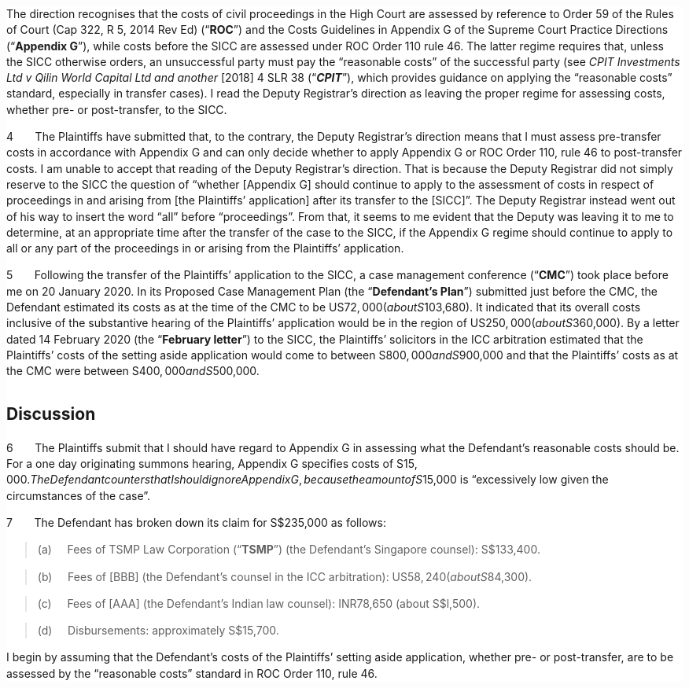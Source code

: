 The direction recognises that the costs of civil proceedings in the High Court are assessed by reference to Order 59 of the Rules of Court (Cap 322, R 5, 2014 Rev Ed) (“**ROC**”) and the Costs Guidelines in Appendix G of the Supreme Court Practice Directions (“**Appendix G**”), while costs before the SICC are assessed under ROC Order 110 rule 46. The latter regime requires that, unless the SICC otherwise orders, an unsuccessful party must pay the “reasonable costs” of the successful party (see _CPIT Investments Ltd v Qilin World Capital Ltd and another_ <span class="citation">\[2018\] 4 SLR 38</span> (“**_CPIT_**”), which provides guidance on applying the “reasonable costs” standard, especially in transfer cases). I read the Deputy Registrar’s direction as leaving the proper regime for assessing costs, whether pre- or post-transfer, to the SICC.

4       The Plaintiffs have submitted that, to the contrary, the Deputy Registrar’s direction means that I must assess pre-transfer costs in accordance with Appendix G and can only decide whether to apply Appendix G or ROC Order 110, rule 46 to post-transfer costs. I am unable to accept that reading of the Deputy Registrar’s direction. That is because the Deputy Registrar did not simply reserve to the SICC the question of “whether \[Appendix G\] should continue to apply to the assessment of costs in respect of proceedings in and arising from \[the Plaintiffs’ application\] after its transfer to the \[SICC\]”. The Deputy Registrar instead went out of his way to insert the word “all” before “proceedings”. From that, it seems to me evident that the Deputy was leaving it to me to determine, at an appropriate time after the transfer of the case to the SICC, if the Appendix G regime should continue to apply to all or any part of the proceedings in or arising from the Plaintiffs’ application.

5       Following the transfer of the Plaintiffs’ application to the SICC, a case management conference (“**CMC**”) took place before me on 20 January 2020. In its Proposed Case Management Plan (the “**Defendant’s Plan**”) submitted just before the CMC, the Defendant estimated its costs as at the time of the CMC to be US$72,000 (about S$103,680). It indicated that its overall costs inclusive of the substantive hearing of the Plaintiffs’ application would be in the region of US$250,000 (about S$360,000). By a letter dated 14 February 2020 (the “**February letter**”) to the SICC, the Plaintiffs’ solicitors in the ICC arbitration estimated that the Plaintiffs’ costs of the setting aside application would come to between S$800,000 and S$900,000 and that the Plaintiffs’ costs as at the CMC were between S$400,000 and S$500,000.

## Discussion

6       The Plaintiffs submit that I should have regard to Appendix G in assessing what the Defendant’s reasonable costs should be. For a one day originating summons hearing, Appendix G specifies costs of S$15,000. The Defendant counters that I should ignore Appendix G, because the amount of S$15,000 is “excessively low given the circumstances of the case”.

7       The Defendant has broken down its claim for S$235,000 as follows:

> (a)     Fees of TSMP Law Corporation (“**TSMP**”) (the Defendant’s Singapore counsel): S$133,400.

> (b)     Fees of \[BBB\] (the Defendant’s counsel in the ICC arbitration): US$58,240 (about S$84,300).

> (c)     Fees of \[AAA\] (the Defendant’s Indian law counsel): INR78,650 (about S$l,500).

> (d)     Disbursements: approximately S$15,700.

I begin by assuming that the Defendant’s costs of the Plaintiffs’ setting aside application, whether pre- or post-transfer, are to be assessed by the “reasonable costs” standard in ROC Order 110, rule 46.
